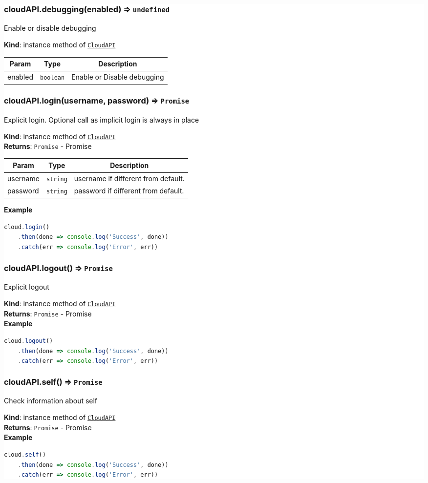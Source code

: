 <a name="CloudAPI+debugging"></a>

### cloudAPI.debugging(enabled) ⇒ <code>undefined</code>
Enable or disable debugging

**Kind**: instance method of <code>[CloudAPI](#CloudAPI)</code>  

| Param | Type | Description |
| --- | --- | --- |
| enabled | <code>boolean</code> | Enable or Disable debugging |

<a name="CloudAPI+login"></a>

### cloudAPI.login(username, password) ⇒ <code>Promise</code>
Explicit login. Optional call as implicit login is always in place

**Kind**: instance method of <code>[CloudAPI](#CloudAPI)</code>  
**Returns**: <code>Promise</code> - Promise  

| Param | Type | Description |
| --- | --- | --- |
| username | <code>string</code> | username if different from default. |
| password | <code>string</code> | password if different from default. |

**Example**  
```js
cloud.login()
    .then(done => console.log('Success', done))
    .catch(err => console.log('Error', err))
```
<a name="CloudAPI+logout"></a>

### cloudAPI.logout() ⇒ <code>Promise</code>
Explicit logout

**Kind**: instance method of <code>[CloudAPI](#CloudAPI)</code>  
**Returns**: <code>Promise</code> - Promise  
**Example**  
```js
cloud.logout()
    .then(done => console.log('Success', done))
    .catch(err => console.log('Error', err))
```
<a name="CloudAPI+self"></a>

### cloudAPI.self() ⇒ <code>Promise</code>
Check information about self

**Kind**: instance method of <code>[CloudAPI](#CloudAPI)</code>  
**Returns**: <code>Promise</code> - Promise  
**Example**  
```js
cloud.self()
    .then(done => console.log('Success', done))
    .catch(err => console.log('Error', err))
```
<a name="CloudAPI+devices"></a>
